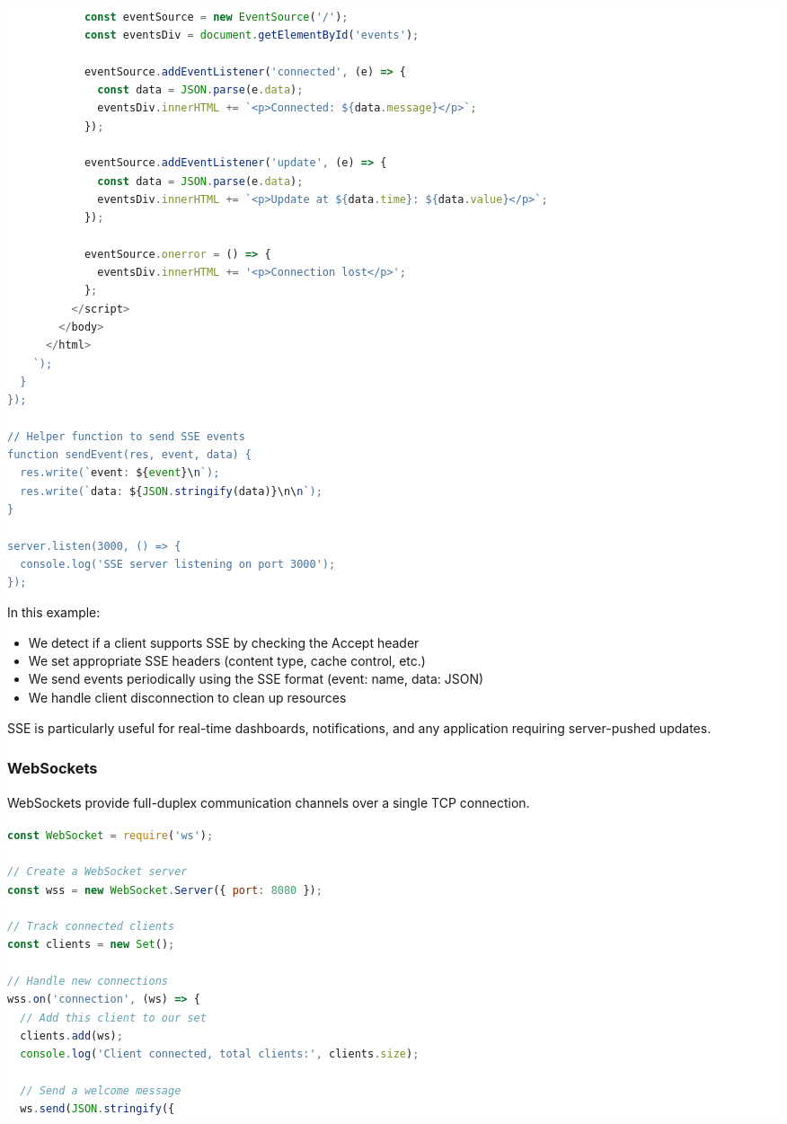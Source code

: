 ```javascript
            const eventSource = new EventSource('/');
            const eventsDiv = document.getElementById('events');
          
            eventSource.addEventListener('connected', (e) => {
              const data = JSON.parse(e.data);
              eventsDiv.innerHTML += `<p>Connected: ${data.message}</p>`;
            });
          
            eventSource.addEventListener('update', (e) => {
              const data = JSON.parse(e.data);
              eventsDiv.innerHTML += `<p>Update at ${data.time}: ${data.value}</p>`;
            });
          
            eventSource.onerror = () => {
              eventsDiv.innerHTML += '<p>Connection lost</p>';
            };
          </script>
        </body>
      </html>
    `);
  }
});

// Helper function to send SSE events
function sendEvent(res, event, data) {
  res.write(`event: ${event}\n`);
  res.write(`data: ${JSON.stringify(data)}\n\n`);
}

server.listen(3000, () => {
  console.log('SSE server listening on port 3000');
});
```

In this example:

* We detect if a client supports SSE by checking the Accept header
* We set appropriate SSE headers (content type, cache control, etc.)
* We send events periodically using the SSE format (event: name, data: JSON)
* We handle client disconnection to clean up resources

SSE is particularly useful for real-time dashboards, notifications, and any application requiring server-pushed updates.

### WebSockets

WebSockets provide full-duplex communication channels over a single TCP connection.

```javascript
const WebSocket = require('ws');

// Create a WebSocket server
const wss = new WebSocket.Server({ port: 8080 });

// Track connected clients
const clients = new Set();

// Handle new connections
wss.on('connection', (ws) => {
  // Add this client to our set
  clients.add(ws);
  console.log('Client connected, total clients:', clients.size);
  
  // Send a welcome message
  ws.send(JSON.stringify({
```